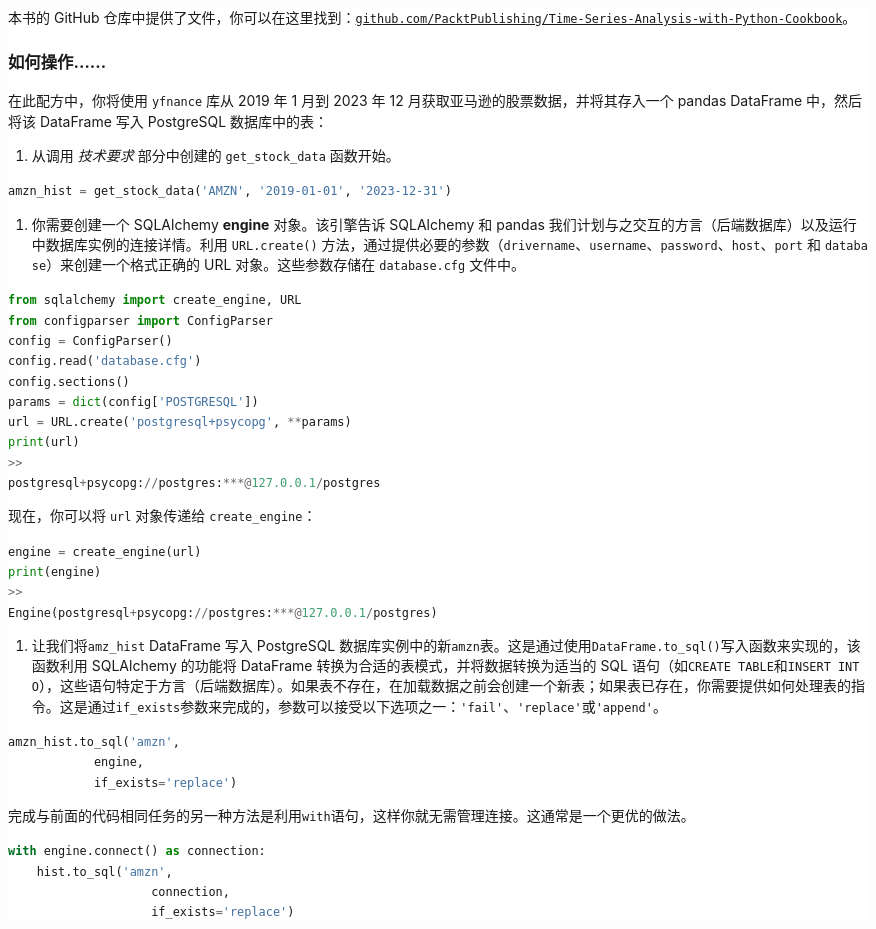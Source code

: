 本书的 GitHub 仓库中提供了文件，你可以在这里找到：[`github.com/PacktPublishing/Time-Series-Analysis-with-Python-Cookbook`](https://github.com/PacktPublishing/Time-Series-Analysis-with-Python-Cookbook)。

### 如何操作……

在此配方中，你将使用 `yfnance` 库从 2019 年 1 月到 2023 年 12 月获取亚马逊的股票数据，并将其存入一个 pandas DataFrame 中，然后将该 DataFrame 写入 PostgreSQL 数据库中的表：

1.  从调用 *技术要求* 部分中创建的 `get_stock_data` 函数开始。

```py
amzn_hist = get_stock_data('AMZN', '2019-01-01', '2023-12-31')
```

1.  你需要创建一个 SQLAlchemy **engine** 对象。该引擎告诉 SQLAlchemy 和 pandas 我们计划与之交互的方言（后端数据库）以及运行中数据库实例的连接详情。利用 `URL.create()` 方法，通过提供必要的参数（`drivername`、`username`、`password`、`host`、`port` 和 `database`）来创建一个格式正确的 URL 对象。这些参数存储在 `database.cfg` 文件中。

```py
from sqlalchemy import create_engine, URL
from configparser import ConfigParser
config = ConfigParser()
config.read('database.cfg')
config.sections()
params = dict(config['POSTGRESQL'])
url = URL.create('postgresql+psycopg', **params)
print(url)
>>
postgresql+psycopg://postgres:***@127.0.0.1/postgres
```

现在，你可以将 `url` 对象传递给 `create_engine`：

```py
engine = create_engine(url)
print(engine)
>>
Engine(postgresql+psycopg://postgres:***@127.0.0.1/postgres)
```

1.  让我们将`amz_hist` DataFrame 写入 PostgreSQL 数据库实例中的新`amzn`表。这是通过使用`DataFrame.to_sql()`写入函数来实现的，该函数利用 SQLAlchemy 的功能将 DataFrame 转换为合适的表模式，并将数据转换为适当的 SQL 语句（如`CREATE TABLE`和`INSERT INTO`），这些语句特定于方言（后端数据库）。如果表不存在，在加载数据之前会创建一个新表；如果表已存在，你需要提供如何处理表的指令。这是通过`if_exists`参数来完成的，参数可以接受以下选项之一：`'fail'`、`'replace'`或`'append'`。

```py
amzn_hist.to_sql('amzn',
            engine,
            if_exists='replace')
```

完成与前面的代码相同任务的另一种方法是利用`with`语句，这样你就无需管理连接。这通常是一个更优的做法。

```py
with engine.connect() as connection:
    hist.to_sql('amzn',
                    connection,
                    if_exists='replace')
```
